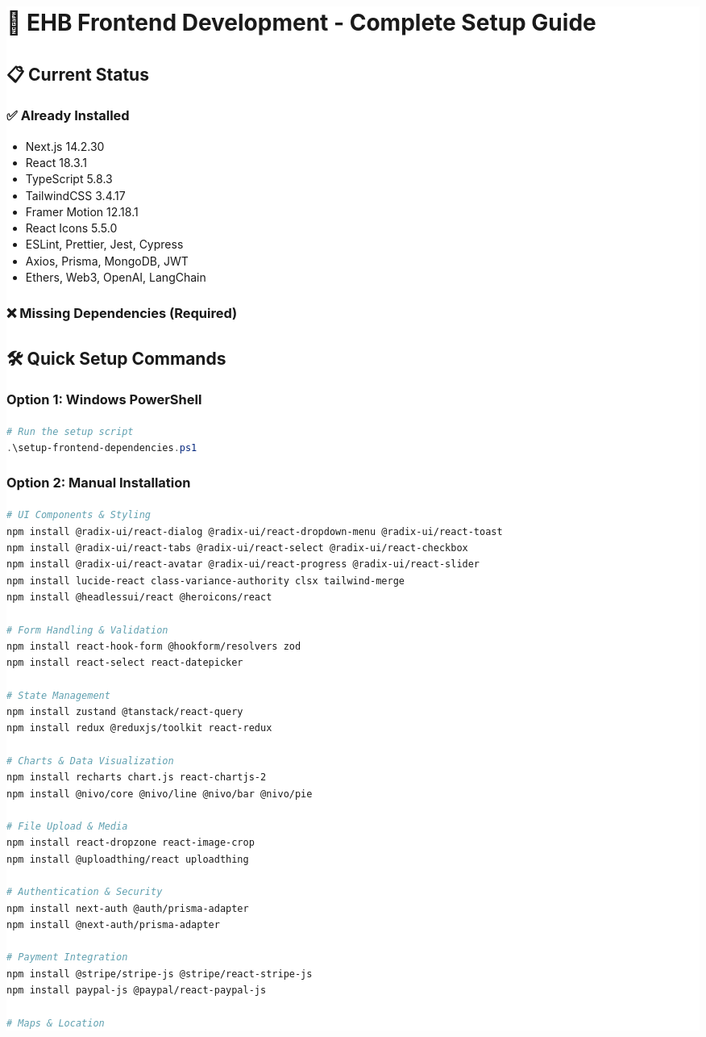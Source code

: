 # 🚀 EHB Frontend Development - Complete Setup Guide

## 📋 Current Status

### ✅ Already Installed

- Next.js 14.2.30
- React 18.3.1
- TypeScript 5.8.3
- TailwindCSS 3.4.17
- Framer Motion 12.18.1
- React Icons 5.5.0
- ESLint, Prettier, Jest, Cypress
- Axios, Prisma, MongoDB, JWT
- Ethers, Web3, OpenAI, LangChain

### ❌ Missing Dependencies (Required)

## 🛠️ Quick Setup Commands

### Option 1: Windows PowerShell

```powershell
# Run the setup script
.\setup-frontend-dependencies.ps1
```

### Option 2: Manual Installation

```bash
# UI Components & Styling
npm install @radix-ui/react-dialog @radix-ui/react-dropdown-menu @radix-ui/react-toast
npm install @radix-ui/react-tabs @radix-ui/react-select @radix-ui/react-checkbox
npm install @radix-ui/react-avatar @radix-ui/react-progress @radix-ui/react-slider
npm install lucide-react class-variance-authority clsx tailwind-merge
npm install @headlessui/react @heroicons/react

# Form Handling & Validation
npm install react-hook-form @hookform/resolvers zod
npm install react-select react-datepicker

# State Management
npm install zustand @tanstack/react-query
npm install redux @reduxjs/toolkit react-redux

# Charts & Data Visualization
npm install recharts chart.js react-chartjs-2
npm install @nivo/core @nivo/line @nivo/bar @nivo/pie

# File Upload & Media
npm install react-dropzone react-image-crop
npm install @uploadthing/react uploadthing

# Authentication & Security
npm install next-auth @auth/prisma-adapter
npm install @next-auth/prisma-adapter

# Payment Integration
npm install @stripe/stripe-js @stripe/react-stripe-js
npm install paypal-js @paypal/react-paypal-js

# Maps & Location
```